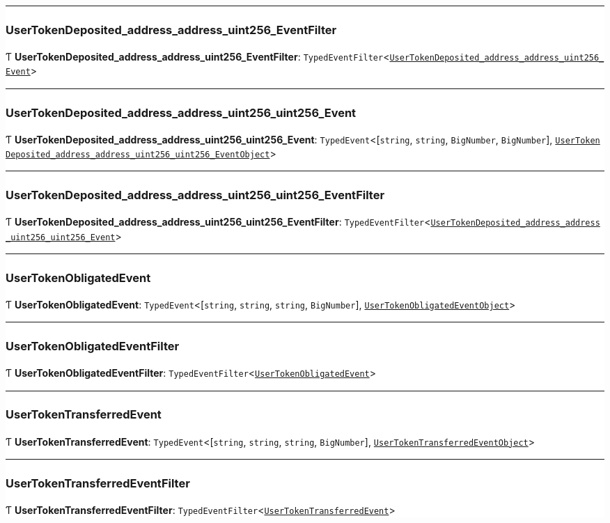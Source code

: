 ___

### UserTokenDeposited\_address\_address\_uint256\_EventFilter

Ƭ **UserTokenDeposited\_address\_address\_uint256\_EventFilter**: `TypedEventFilter`<[`UserTokenDeposited_address_address_uint256_Event`](README.md#usertokendeposited_address_address_uint256_event)\>

___

### UserTokenDeposited\_address\_address\_uint256\_uint256\_Event

Ƭ **UserTokenDeposited\_address\_address\_uint256\_uint256\_Event**: `TypedEvent`<[`string`, `string`, `BigNumber`, `BigNumber`], [`UserTokenDeposited_address_address_uint256_uint256_EventObject`](interfaces/UserTokenDeposited_address_address_uint256_uint256_EventObject.md)\>

___

### UserTokenDeposited\_address\_address\_uint256\_uint256\_EventFilter

Ƭ **UserTokenDeposited\_address\_address\_uint256\_uint256\_EventFilter**: `TypedEventFilter`<[`UserTokenDeposited_address_address_uint256_uint256_Event`](README.md#usertokendeposited_address_address_uint256_uint256_event)\>

___

### UserTokenObligatedEvent

Ƭ **UserTokenObligatedEvent**: `TypedEvent`<[`string`, `string`, `string`, `BigNumber`], [`UserTokenObligatedEventObject`](interfaces/UserTokenObligatedEventObject.md)\>

___

### UserTokenObligatedEventFilter

Ƭ **UserTokenObligatedEventFilter**: `TypedEventFilter`<[`UserTokenObligatedEvent`](README.md#usertokenobligatedevent)\>

___

### UserTokenTransferredEvent

Ƭ **UserTokenTransferredEvent**: `TypedEvent`<[`string`, `string`, `string`, `BigNumber`], [`UserTokenTransferredEventObject`](interfaces/UserTokenTransferredEventObject.md)\>

___

### UserTokenTransferredEventFilter

Ƭ **UserTokenTransferredEventFilter**: `TypedEventFilter`<[`UserTokenTransferredEvent`](README.md#usertokentransferredevent)\>

